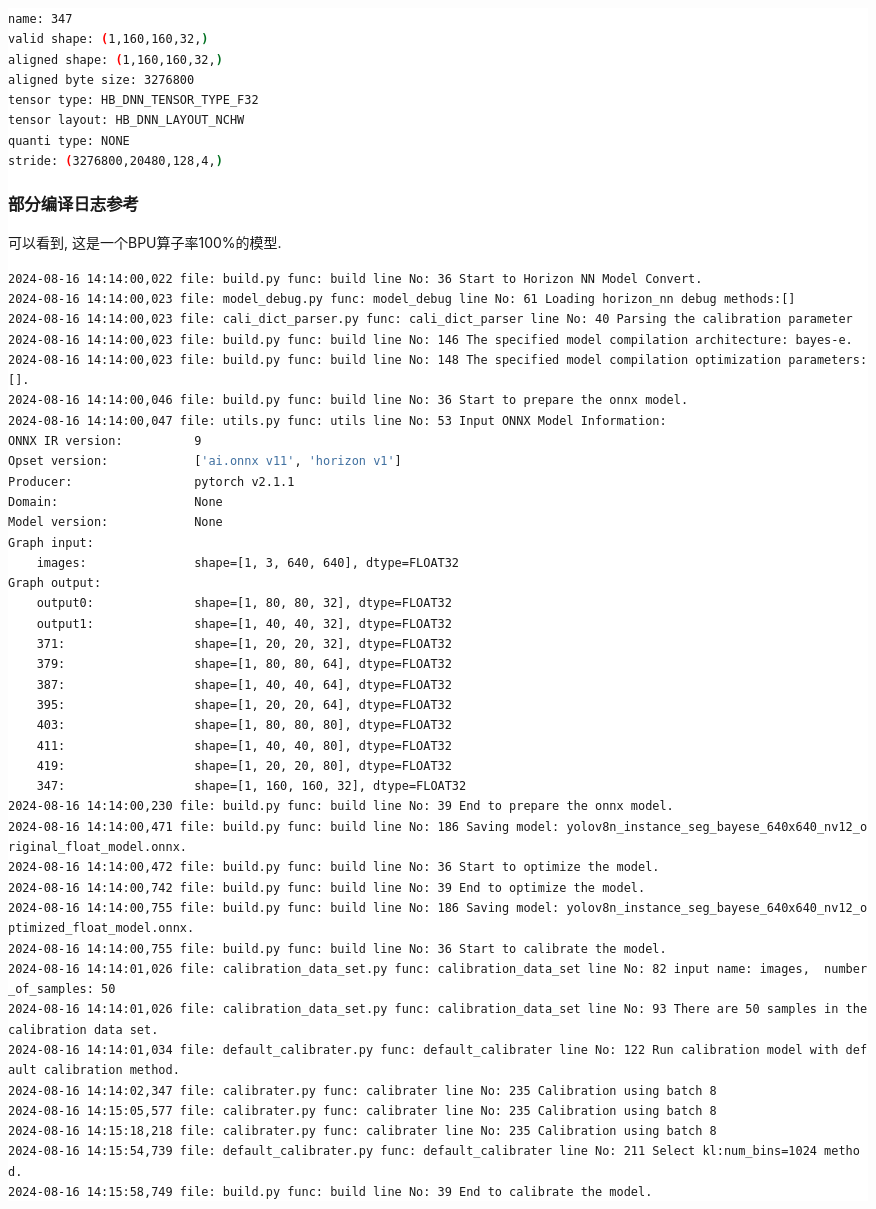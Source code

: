 ```bash
name: 347
valid shape: (1,160,160,32,)
aligned shape: (1,160,160,32,)
aligned byte size: 3276800
tensor type: HB_DNN_TENSOR_TYPE_F32
tensor layout: HB_DNN_LAYOUT_NCHW
quanti type: NONE
stride: (3276800,20480,128,4,)
```


### 部分编译日志参考

可以看到, 这是一个BPU算子率100%的模型.
```bash
2024-08-16 14:14:00,022 file: build.py func: build line No: 36 Start to Horizon NN Model Convert.
2024-08-16 14:14:00,023 file: model_debug.py func: model_debug line No: 61 Loading horizon_nn debug methods:[]
2024-08-16 14:14:00,023 file: cali_dict_parser.py func: cali_dict_parser line No: 40 Parsing the calibration parameter
2024-08-16 14:14:00,023 file: build.py func: build line No: 146 The specified model compilation architecture: bayes-e.
2024-08-16 14:14:00,023 file: build.py func: build line No: 148 The specified model compilation optimization parameters: [].
2024-08-16 14:14:00,046 file: build.py func: build line No: 36 Start to prepare the onnx model.
2024-08-16 14:14:00,047 file: utils.py func: utils line No: 53 Input ONNX Model Information:
ONNX IR version:          9
Opset version:            ['ai.onnx v11', 'horizon v1']
Producer:                 pytorch v2.1.1
Domain:                   None
Model version:            None
Graph input:
    images:               shape=[1, 3, 640, 640], dtype=FLOAT32
Graph output:
    output0:              shape=[1, 80, 80, 32], dtype=FLOAT32
    output1:              shape=[1, 40, 40, 32], dtype=FLOAT32
    371:                  shape=[1, 20, 20, 32], dtype=FLOAT32
    379:                  shape=[1, 80, 80, 64], dtype=FLOAT32
    387:                  shape=[1, 40, 40, 64], dtype=FLOAT32
    395:                  shape=[1, 20, 20, 64], dtype=FLOAT32
    403:                  shape=[1, 80, 80, 80], dtype=FLOAT32
    411:                  shape=[1, 40, 40, 80], dtype=FLOAT32
    419:                  shape=[1, 20, 20, 80], dtype=FLOAT32
    347:                  shape=[1, 160, 160, 32], dtype=FLOAT32
2024-08-16 14:14:00,230 file: build.py func: build line No: 39 End to prepare the onnx model.
2024-08-16 14:14:00,471 file: build.py func: build line No: 186 Saving model: yolov8n_instance_seg_bayese_640x640_nv12_original_float_model.onnx.
2024-08-16 14:14:00,472 file: build.py func: build line No: 36 Start to optimize the model.
2024-08-16 14:14:00,742 file: build.py func: build line No: 39 End to optimize the model.
2024-08-16 14:14:00,755 file: build.py func: build line No: 186 Saving model: yolov8n_instance_seg_bayese_640x640_nv12_optimized_float_model.onnx.
2024-08-16 14:14:00,755 file: build.py func: build line No: 36 Start to calibrate the model.
2024-08-16 14:14:01,026 file: calibration_data_set.py func: calibration_data_set line No: 82 input name: images,  number_of_samples: 50
2024-08-16 14:14:01,026 file: calibration_data_set.py func: calibration_data_set line No: 93 There are 50 samples in the calibration data set.
2024-08-16 14:14:01,034 file: default_calibrater.py func: default_calibrater line No: 122 Run calibration model with default calibration method.
2024-08-16 14:14:02,347 file: calibrater.py func: calibrater line No: 235 Calibration using batch 8
2024-08-16 14:15:05,577 file: calibrater.py func: calibrater line No: 235 Calibration using batch 8
2024-08-16 14:15:18,218 file: calibrater.py func: calibrater line No: 235 Calibration using batch 8
2024-08-16 14:15:54,739 file: default_calibrater.py func: default_calibrater line No: 211 Select kl:num_bins=1024 method.
2024-08-16 14:15:58,749 file: build.py func: build line No: 39 End to calibrate the model.
```

[model name]: yolov8n_instance_seg_bayese_640x640_nv12
[model name]: yolov8n_instance_seg_bayese_640x640_nv12